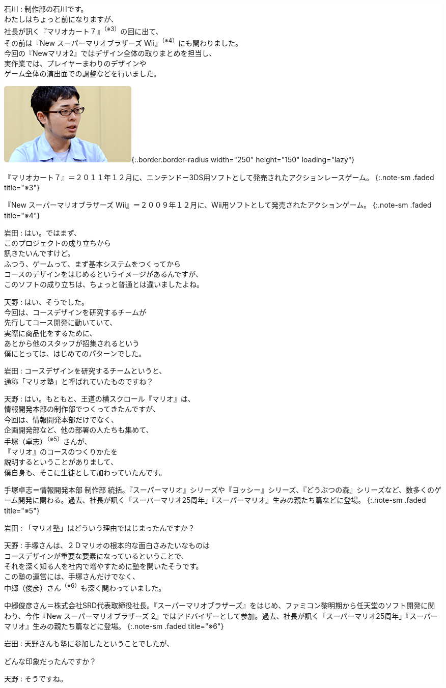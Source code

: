 石川
: 制作部の石川です。<br>わたしはちょっと前になりますが、<br>社長が訊く『マリオカート７』<sup>（※3）</sup>の回に出て、<br>その前は『New スーパーマリオブラザーズ Wii』<sup>（※4）</sup>にも関わりました。<br>今回の『Newマリオ2』ではデザイン全体の取りまとめを担当し、<br>実作業では、プレイヤーまわりのデザインや<br>ゲーム全体の演出面での調整などを行いました。

![](/others/interviews/jp/3ds/abej/vol1/img/photo2.jpg){:.border.border-radius width="250" height="150"  loading="lazy"}

『マリオカート７』＝２０１１年１２月に、ニンテンドー3DS用ソフトとして発売されたアクションレースゲーム。
{:.note-sm .faded title="※3"}

『New スーパーマリオブラザーズ Wii』＝２００９年１２月に、Wii用ソフトとして発売されたアクションゲーム。
{:.note-sm .faded title="※4"}

岩田
: はい。ではまず、<br>このプロジェクトの成り立ちから<br>訊きたいんですけど。<br>ふつう、ゲームって、まず基本システムをつくってから<br>コースのデザインをはじめるというイメージがあるんですが、<br>このソフトの成り立ちは、ちょっと普通とは違いましたよね。

天野
: はい、そうでした。<br>今回は、コースデザインを研究するチームが<br>先行してコース開発に動いていて、<br>実際に商品化をするために、<br>あとから他のスタッフが招集されるという<br>僕にとっては、はじめてのパターンでした。

岩田
: コースデザインを研究するチームというと、<br>通称「マリオ塾」と呼ばれていたものですね？

天野
: はい。もともと、王道の横スクロール『マリオ』は、<br>情報開発本部の制作部でつくってきたんですが、<br>今回は、情報開発本部だけでなく、<br>企画開発部など、他の部署の人たちも集めて、<br>手塚（卓志）<sup>（※5）</sup>さんが、<br>『マリオ』のコースのつくりかたを<br>説明するということがありまして、<br>僕自身も、そこに生徒として加わっていたんです。

手塚卓志＝情報開発本部 制作部 統括。『スーパーマリオ』シリーズや『ヨッシー』シリーズ、『どうぶつの森』シリーズなど、数多くのゲーム開発に関わる。過去、社長が訊く「スーパーマリオ25周年」『スーパーマリオ』生みの親たち篇などに登場。
{:.note-sm .faded title="※5"}

岩田
: 「マリオ塾」はどういう理由ではじまったんですか？

天野
: 手塚さんは、２Ｄマリオの根本的な面白さみたいなものは<br>コースデザインが重要な要素になっているということで、<br>それを深く知る人を社内で増やすために塾を開いたそうです。<br>この塾の運営には、手塚さんだけでなく、<br>中郷（俊彦）さん<sup>（※6）</sup>も深く関わっていました。

中郷俊彦さん＝株式会社SRD代表取締役社長。『スーパーマリオブラザーズ』をはじめ、ファミコン黎明期から任天堂のソフト開発に関わり、今作『New スーパーマリオブラザーズ 2』ではアドバイザーとして参加。過去、社長が訊く「スーパーマリオ25周年」『スーパーマリオ』生みの親たち篇などに登場。
{:.note-sm .faded title="※6"}

岩田
: 天野さんも塾に参加したということでしたが、<br/>

どんな印象だったんですか？

天野
: そうですね。<br/>

